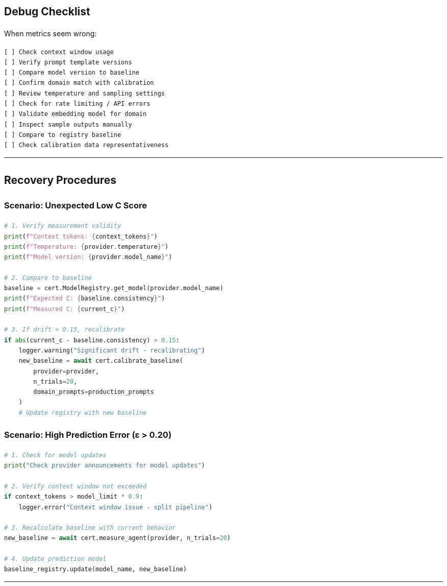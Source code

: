## Debug Checklist

When metrics seem wrong:

```
[ ] Check context window usage
[ ] Verify prompt template versions
[ ] Compare model version to baseline
[ ] Confirm domain match with calibration
[ ] Review temperature and sampling settings
[ ] Check for rate limiting / API errors
[ ] Validate embedding model for domain
[ ] Inspect sample outputs manually
[ ] Compare to registry baseline
[ ] Check calibration data representativeness
```

---

## Recovery Procedures

### Scenario: Unexpected Low C Score

```python
# 1. Verify measurement validity
print(f"Context tokens: {context_tokens}")
print(f"Temperature: {provider.temperature}")
print(f"Model version: {provider.model_name}")

# 2. Compare to baseline
baseline = cert.ModelRegistry.get_model(provider.model_name)
print(f"Expected C: {baseline.consistency}")
print(f"Measured C: {current_c}")

# 3. If drift > 0.15, recalibrate
if abs(current_c - baseline.consistency) > 0.15:
    logger.warning("Significant drift - recalibrating")
    new_baseline = await cert.calibrate_baseline(
        provider=provider,
        n_trials=20,
        domain_prompts=production_prompts
    )
    # Update registry with new baseline
```

### Scenario: High Prediction Error (ε > 0.20)

```python
# 1. Check for model updates
print("Check provider announcements for model updates")

# 2. Verify context window not exceeded
if context_tokens > model_limit * 0.9:
    logger.error("Context window issue - split pipeline")

# 3. Recalculate baseline with current behavior
new_baseline = await cert.measure_agent(provider, n_trials=20)

# 4. Update prediction model
baseline_registry.update(model_name, new_baseline)
```

---